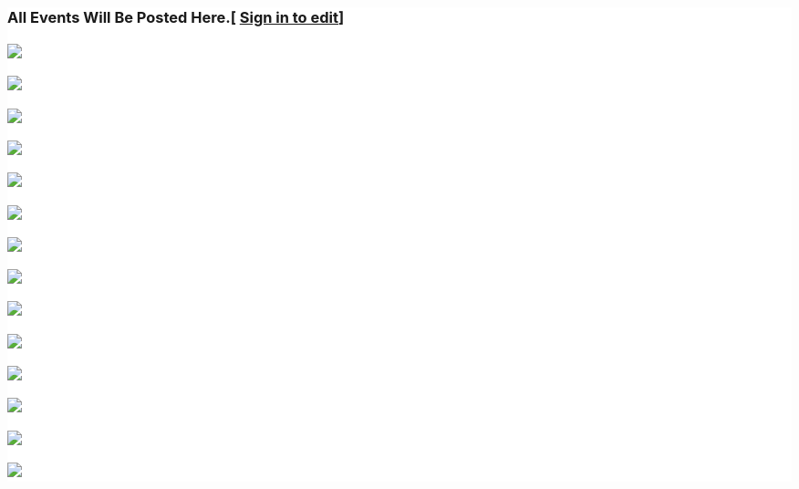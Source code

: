 ### All Events Will Be Posted Here.\[ [Sign in to edit](https://auth.fandom.com/signin?redirect=https%3A%2F%2Fbullet-echo.fandom.com%2Fwiki%2FEvents%3Fveaction%3Dedit%26section%3D1&uselang=en "Sign in to edit")\]

[![](https://static.wikia.nocookie.net/bullet-echo/images/5/51/Supersabotage.png/revision/latest/scale-to-width-down/185?cb=20241016115755)](https://bullet-echo.fandom.com/wiki/File:Supersabotage.png "Supersabotage.png (635 KB)")

[![](https://static.wikia.nocookie.net/bullet-echo/images/3/31/Halloween_2024.png/revision/latest/scale-to-width-down/183?cb=20241023133957)](https://bullet-echo.fandom.com/wiki/File:Halloween_2024.png "Halloween 2024.png (782 KB)")

[![](https://static.wikia.nocookie.net/bullet-echo/images/a/ab/Arcade_eventtt.png/revision/latest/scale-to-width-down/185?cb=20241101181409)](https://bullet-echo.fandom.com/wiki/File:Arcade_eventtt.png "Arcade eventtt.png (603 KB)")

[![](https://static.wikia.nocookie.net/bullet-echo/images/a/ae/Event_super_sabotage.png/revision/latest/scale-to-width-down/185?cb=20241108183522)](https://bullet-echo.fandom.com/wiki/File:Event_super_sabotage.png "Event super sabotage.png (599 KB)")

[![](https://static.wikia.nocookie.net/bullet-echo/images/9/90/Event_1a.png/revision/latest/scale-to-width-down/185?cb=20241115224654)](https://bullet-echo.fandom.com/wiki/File:Event_1a.png "Event 1a.png (475 KB)")

[![](https://static.wikia.nocookie.net/bullet-echo/images/c/c8/Event_3a.png/revision/latest/scale-to-width-down/185?cb=20241115224656)](https://bullet-echo.fandom.com/wiki/File:Event_3a.png "Event 3a.png (525 KB)")

[![](https://static.wikia.nocookie.net/bullet-echo/images/0/04/Event_2a.png/revision/latest/scale-to-width-down/185?cb=20241115224656)](https://bullet-echo.fandom.com/wiki/File:Event_2a.png "Event 2a.png (480 KB)")

[![](https://static.wikia.nocookie.net/bullet-echo/images/f/f3/Thxgiving_1.png/revision/latest/scale-to-width-down/185?cb=20241125211341)](https://bullet-echo.fandom.com/wiki/File:Thxgiving_1.png "Thxgiving 1.png (537 KB)")

[![](https://static.wikia.nocookie.net/bullet-echo/images/9/9d/Thxgiving_2.png/revision/latest/scale-to-width-down/139?cb=20241125211344)](https://bullet-echo.fandom.com/wiki/File:Thxgiving_2.png "Thxgiving 2.png (693 KB)")

[![](https://static.wikia.nocookie.net/bullet-echo/images/a/af/Thxgiving_3.png/revision/latest/scale-to-width-down/185?cb=20241125211344)](https://bullet-echo.fandom.com/wiki/File:Thxgiving_3.png "Thxgiving 3.png (447 KB)")

[![](https://static.wikia.nocookie.net/bullet-echo/images/c/cb/Thxgiving4.png/revision/latest/scale-to-width-down/184?cb=20241125211345)](https://bullet-echo.fandom.com/wiki/File:Thxgiving4.png "Thxgiving4.png (782 KB)")

[![](https://static.wikia.nocookie.net/bullet-echo/images/8/89/Re1.jpg/revision/latest/scale-to-width-down/185?cb=20241127161145)](https://bullet-echo.fandom.com/wiki/File:Re1.jpg "Re1.jpg (70 KB)")

[![](https://static.wikia.nocookie.net/bullet-echo/images/f/f7/Re2.jpg/revision/latest/scale-to-width-down/185?cb=20241127161147)](https://bullet-echo.fandom.com/wiki/File:Re2.jpg "Re2.jpg (69 KB)")

[![](https://static.wikia.nocookie.net/bullet-echo/images/a/a4/Re3.jpg/revision/latest/scale-to-width-down/185?cb=20241127161148)](https://bullet-echo.fandom.com/wiki/File:Re3.jpg "Re3.jpg (69 KB)")
